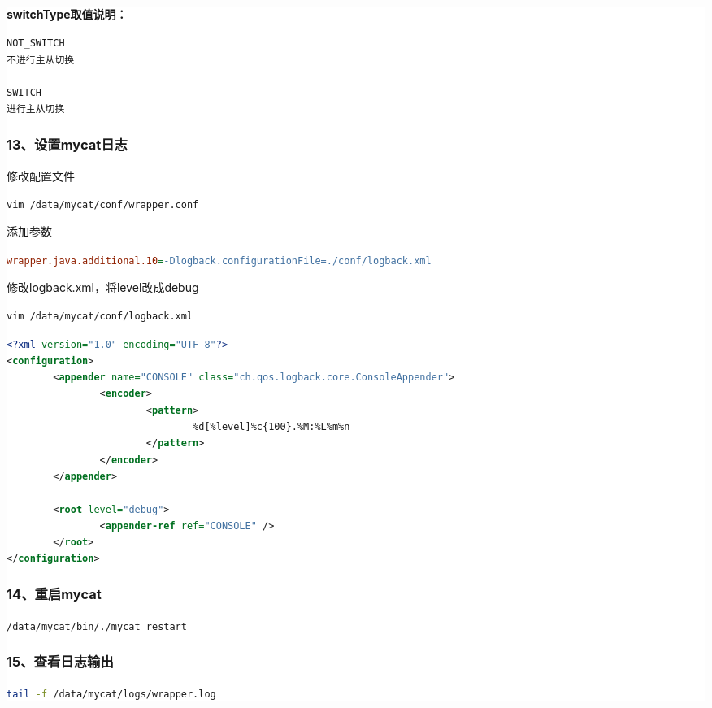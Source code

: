 **switchType取值说明：**

```
NOT_SWITCH
不进行主从切换

SWITCH
进行主从切换
```

### 13、设置mycat日志

修改配置文件

```bash
vim /data/mycat/conf/wrapper.conf
```

添加参数

```ini
wrapper.java.additional.10=-Dlogback.configurationFile=./conf/logback.xml
```

修改logback.xml，将level改成debug

```bash
vim /data/mycat/conf/logback.xml
```

```xml
<?xml version="1.0" encoding="UTF-8"?>
<configuration>
        <appender name="CONSOLE" class="ch.qos.logback.core.ConsoleAppender">
                <encoder>
                        <pattern>
                                %d[%level]%c{100}.%M:%L%m%n
                        </pattern>
                </encoder>
        </appender>

        <root level="debug">
                <appender-ref ref="CONSOLE" />
        </root>
</configuration>

```

### 14、重启mycat

```bash
/data/mycat/bin/./mycat restart
```

### 15、查看日志输出

```bash
tail -f /data/mycat/logs/wrapper.log
```
